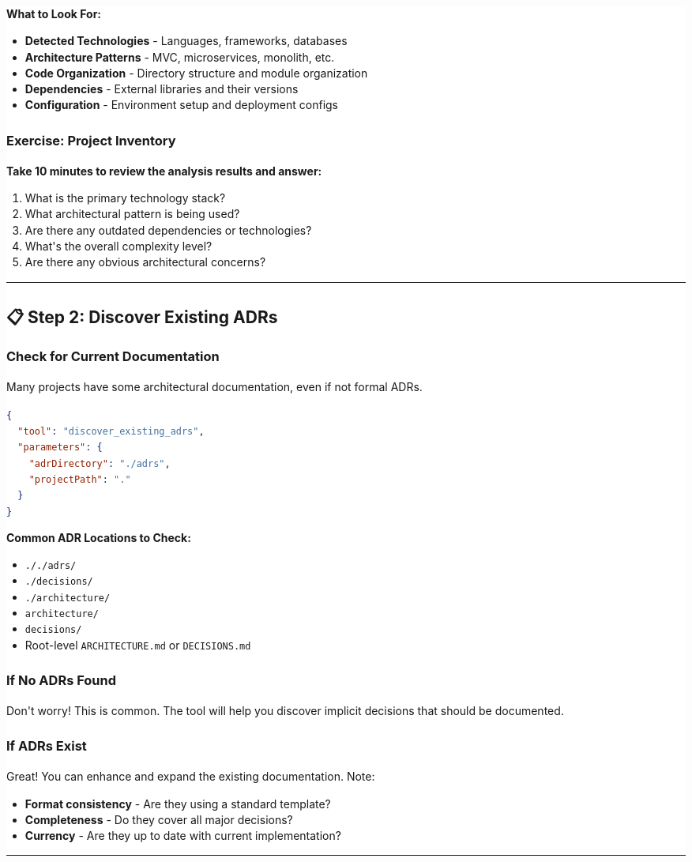 **What to Look For:**

- **Detected Technologies** - Languages, frameworks, databases
- **Architecture Patterns** - MVC, microservices, monolith, etc.
- **Code Organization** - Directory structure and module organization
- **Dependencies** - External libraries and their versions
- **Configuration** - Environment setup and deployment configs

### Exercise: Project Inventory

**Take 10 minutes to review the analysis results and answer:**

1. What is the primary technology stack?
2. What architectural pattern is being used?
3. Are there any outdated dependencies or technologies?
4. What's the overall complexity level?
5. Are there any obvious architectural concerns?

---

## 📋 Step 2: Discover Existing ADRs

### Check for Current Documentation

Many projects have some architectural documentation, even if not formal ADRs.

```json
{
  "tool": "discover_existing_adrs",
  "parameters": {
    "adrDirectory": "./adrs",
    "projectPath": "."
  }
}
```

**Common ADR Locations to Check:**

- `././adrs/`
- `./decisions/`
- `./architecture/`
- `architecture/`
- `decisions/`
- Root-level `ARCHITECTURE.md` or `DECISIONS.md`

### If No ADRs Found

Don't worry! This is common. The tool will help you discover implicit decisions that should be documented.

### If ADRs Exist

Great! You can enhance and expand the existing documentation. Note:

- **Format consistency** - Are they using a standard template?
- **Completeness** - Do they cover all major decisions?
- **Currency** - Are they up to date with current implementation?

---